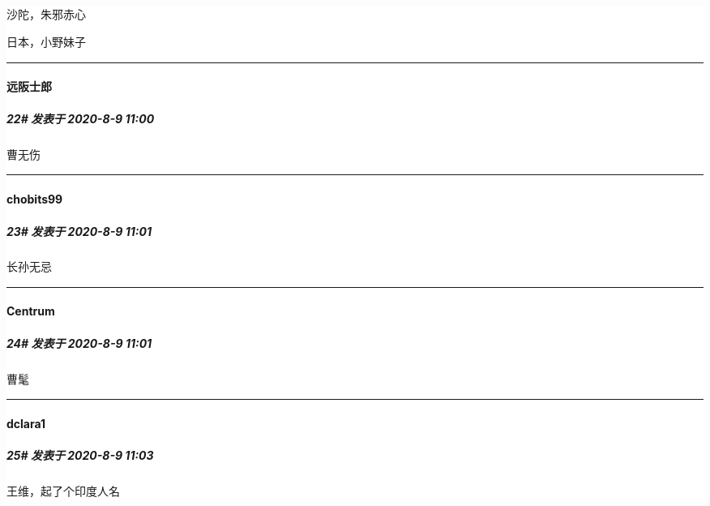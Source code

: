 


沙陀，朱邪赤心

日本，小野妹子







*****

####  远阪士郎  
##### 22#       发表于 2020-8-9 11:00




曹无伤







*****

####  chobits99  
##### 23#       发表于 2020-8-9 11:01




长孙无忌







*****

####  Centrum  
##### 24#       发表于 2020-8-9 11:01




曹髦







*****

####  dclara1  
##### 25#       发表于 2020-8-9 11:03




王维，起了个印度人名
